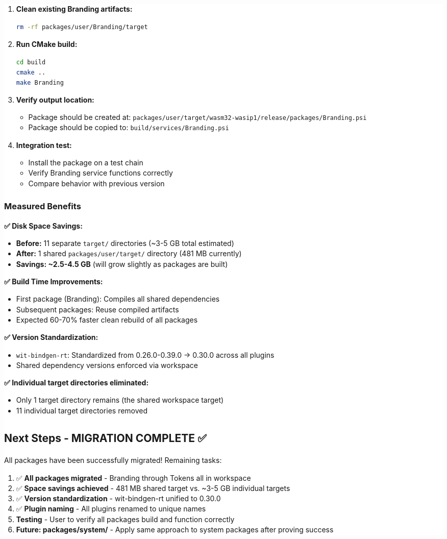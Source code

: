 1. **Clean existing Branding artifacts:**

   ```bash
   rm -rf packages/user/Branding/target
   ```

2. **Run CMake build:**

   ```bash
   cd build
   cmake ..
   make Branding
   ```

3. **Verify output location:**
   - Package should be created at: `packages/user/target/wasm32-wasip1/release/packages/Branding.psi`
   - Package should be copied to: `build/services/Branding.psi`

4. **Integration test:**
   - Install the package on a test chain
   - Verify Branding service functions correctly
   - Compare behavior with previous version

### Measured Benefits

**✅ Disk Space Savings:**

- **Before:** 11 separate `target/` directories (~3-5 GB total estimated)
- **After:** 1 shared `packages/user/target/` directory (481 MB currently)
- **Savings: ~2.5-4.5 GB** (will grow slightly as packages are built)

**✅ Build Time Improvements:**

- First package (Branding): Compiles all shared dependencies
- Subsequent packages: Reuse compiled artifacts
- Expected 60-70% faster clean rebuild of all packages

**✅ Version Standardization:**

- `wit-bindgen-rt`: Standardized from 0.26.0-0.39.0 → 0.30.0 across all plugins
- Shared dependency versions enforced via workspace

**✅ Individual target directories eliminated:**

- Only 1 target directory remains (the shared workspace target)
- 11 individual target directories removed

## Next Steps - MIGRATION COMPLETE ✅

All packages have been successfully migrated! Remaining tasks:

1. ✅ **All packages migrated** - Branding through Tokens all in workspace
2. ✅ **Space savings achieved** - 481 MB shared target vs. ~3-5 GB individual targets
3. ✅ **Version standardization** - wit-bindgen-rt unified to 0.30.0
4. ✅ **Plugin naming** - All plugins renamed to unique names
5. **Testing** - User to verify all packages build and function correctly
6. **Future: packages/system/** - Apply same approach to system packages after proving success
